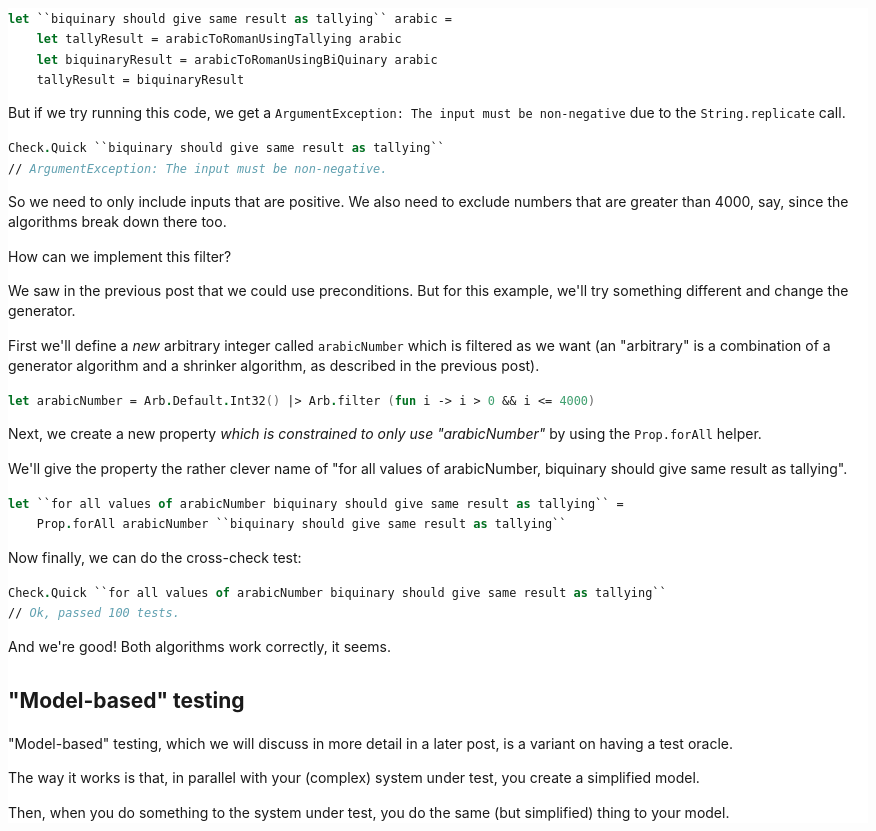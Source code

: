 ```fsharp
let ``biquinary should give same result as tallying`` arabic = 
	let tallyResult = arabicToRomanUsingTallying arabic 
	let biquinaryResult = arabicToRomanUsingBiQuinary arabic 
	tallyResult = biquinaryResult 
```

But if we try running this code, we get a `ArgumentException: The input must be non-negative` due to the `String.replicate` call.

```fsharp
Check.Quick ``biquinary should give same result as tallying``
// ArgumentException: The input must be non-negative.
```

So we need to only include inputs that are positive.  We also need to exclude numbers that are greater than 4000, say, since the algorithms break down there too.

How can we implement this filter?

We saw in the previous post that we could use preconditions.  But for this example, we'll try something different and change the generator.

First we'll define a *new* arbitrary integer called `arabicNumber` which is filtered as we want
(an "arbitrary" is a combination of a generator algorithm and a shrinker algorithm, as described in the previous post).

```fsharp
let arabicNumber = Arb.Default.Int32() |> Arb.filter (fun i -> i > 0 && i <= 4000) 
```

Next, we create a new property *which is constrained to only use "arabicNumber"* by using the `Prop.forAll` helper. 

We'll give the property the rather clever name of "for all values of arabicNumber, biquinary should give same result as tallying".

```fsharp
let ``for all values of arabicNumber biquinary should give same result as tallying`` = 
	Prop.forAll arabicNumber ``biquinary should give same result as tallying`` 
```

Now finally, we can do the cross-check test:

```fsharp
Check.Quick ``for all values of arabicNumber biquinary should give same result as tallying``
// Ok, passed 100 tests.
```

And we're good! Both algorithms work correctly, it seems.

## "Model-based" testing

"Model-based" testing, which we will discuss in more detail in a later post, is a variant on having a test oracle. 

The way it works is that, in parallel with your (complex) system under test, you create a simplified model. 

Then, when you do something to the system under test, you do the same (but simplified) thing
to your model.
